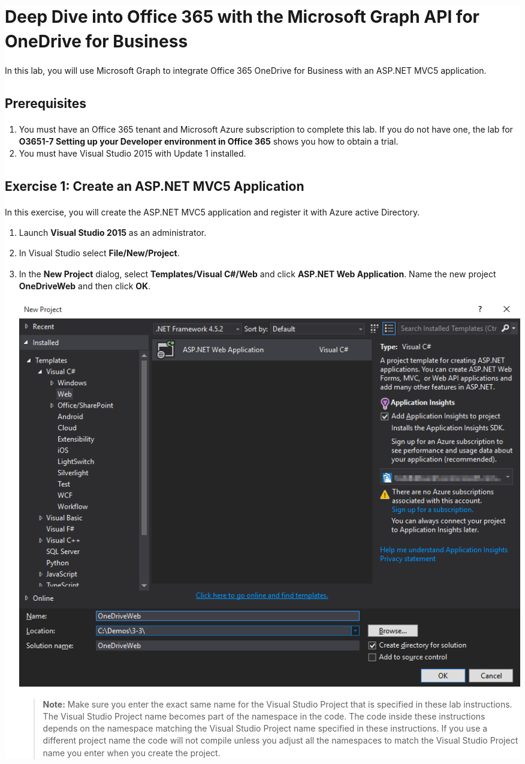 # Deep Dive into Office 365 with the Microsoft Graph API for OneDrive for Business
In this lab, you will use Microsoft Graph to integrate Office 365 OneDrive for Business with an ASP.NET MVC5 application.

## Prerequisites
1. You must have an Office 365 tenant and Microsoft Azure subscription to complete this lab. If you do not have one, the lab for **O3651-7 Setting up your Developer environment in Office 365** shows you how to obtain a trial.
2. You must have Visual Studio 2015 with Update 1 installed.

## Exercise 1: Create an ASP.NET MVC5 Application
In this exercise, you will create the ASP.NET MVC5 application and register it with Azure active Directory.

1. Launch **Visual Studio 2015** as an administrator. 
2. In Visual Studio select **File/New/Project**.
3. In the **New Project** dialog, select **Templates/Visual C#/Web** and click **ASP.NET Web Application**. Name the new project **OneDriveWeb** and then click **OK**.  
    
    ![Screenshot of the previous step](Images/01.png)
    > **Note:** Make sure you enter the exact same name for the Visual Studio Project that is specified in these lab instructions.  The Visual Studio Project name becomes part of the namespace in the code.  The code inside these instructions depends on the namespace matching the Visual Studio Project name specified in these instructions.  If you use a different project name the code will not compile unless you adjust all the namespaces to match the Visual Studio Project name you enter when you create the project.
    